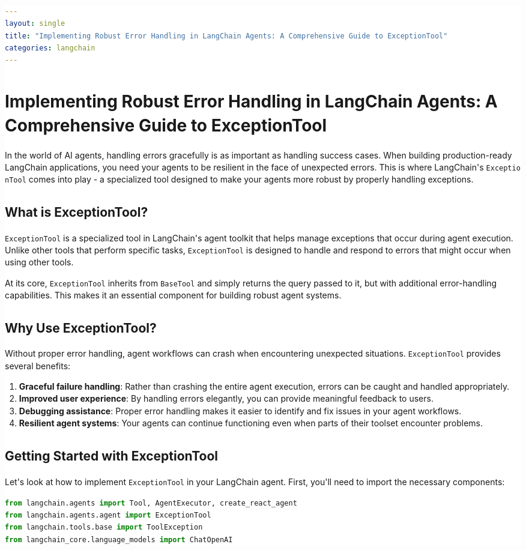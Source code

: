 ```yaml
---
layout: single
title: "Implementing Robust Error Handling in LangChain Agents: A Comprehensive Guide to ExceptionTool"
categories: langchain
---
```

# Implementing Robust Error Handling in LangChain Agents: A Comprehensive Guide to ExceptionTool

In the world of AI agents, handling errors gracefully is as important as handling success cases. When building production-ready LangChain applications, you need your agents to be resilient in the face of unexpected errors. This is where LangChain's `ExceptionTool` comes into play - a specialized tool designed to make your agents more robust by properly handling exceptions.

## What is ExceptionTool?

`ExceptionTool` is a specialized tool in LangChain's agent toolkit that helps manage exceptions that occur during agent execution. Unlike other tools that perform specific tasks, `ExceptionTool` is designed to handle and respond to errors that might occur when using other tools.

At its core, `ExceptionTool` inherits from `BaseTool` and simply returns the query passed to it, but with additional error-handling capabilities. This makes it an essential component for building robust agent systems.

## Why Use ExceptionTool?

Without proper error handling, agent workflows can crash when encountering unexpected situations. `ExceptionTool` provides several benefits:

1. **Graceful failure handling**: Rather than crashing the entire agent execution, errors can be caught and handled appropriately.
2. **Improved user experience**: By handling errors elegantly, you can provide meaningful feedback to users.
3. **Debugging assistance**: Proper error handling makes it easier to identify and fix issues in your agent workflows.
4. **Resilient agent systems**: Your agents can continue functioning even when parts of their toolset encounter problems.

## Getting Started with ExceptionTool

Let's look at how to implement `ExceptionTool` in your LangChain agent. First, you'll need to import the necessary components:

```python
from langchain.agents import Tool, AgentExecutor, create_react_agent
from langchain.agents.agent import ExceptionTool
from langchain.tools.base import ToolException
from langchain_core.language_models import ChatOpenAI
```

